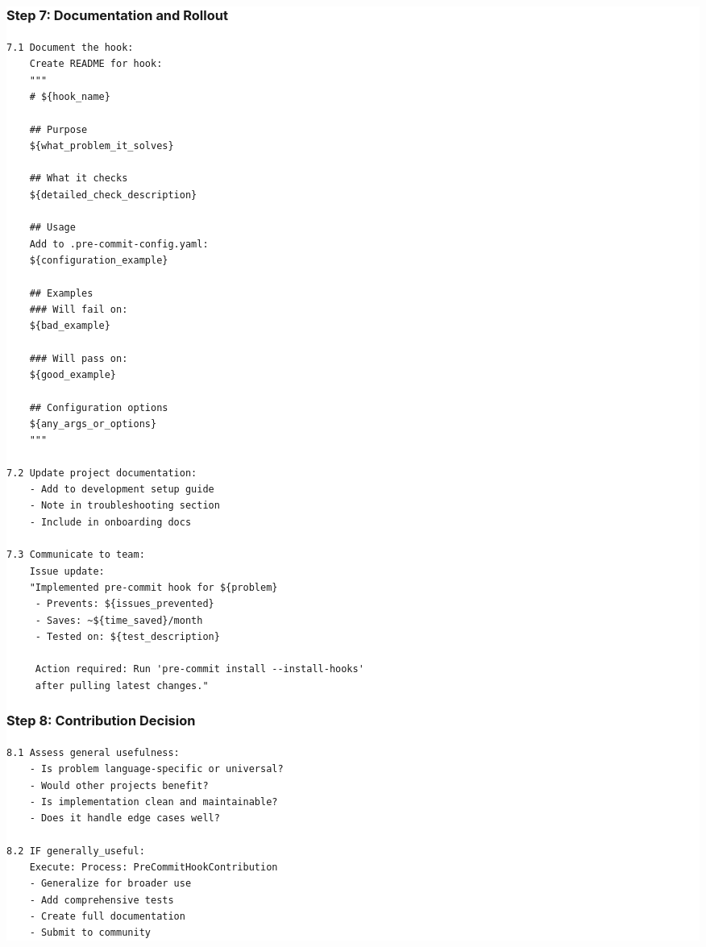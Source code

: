 ### Step 7: Documentation and Rollout
```
7.1 Document the hook:
    Create README for hook:
    """
    # ${hook_name}

    ## Purpose
    ${what_problem_it_solves}

    ## What it checks
    ${detailed_check_description}

    ## Usage
    Add to .pre-commit-config.yaml:
    ${configuration_example}

    ## Examples
    ### Will fail on:
    ${bad_example}

    ### Will pass on:
    ${good_example}

    ## Configuration options
    ${any_args_or_options}
    """

7.2 Update project documentation:
    - Add to development setup guide
    - Note in troubleshooting section
    - Include in onboarding docs

7.3 Communicate to team:
    Issue update:
    "Implemented pre-commit hook for ${problem}
     - Prevents: ${issues_prevented}
     - Saves: ~${time_saved}/month
     - Tested on: ${test_description}

     Action required: Run 'pre-commit install --install-hooks'
     after pulling latest changes."
```

### Step 8: Contribution Decision
```
8.1 Assess general usefulness:
    - Is problem language-specific or universal?
    - Would other projects benefit?
    - Is implementation clean and maintainable?
    - Does it handle edge cases well?

8.2 IF generally_useful:
    Execute: Process: PreCommitHookContribution
    - Generalize for broader use
    - Add comprehensive tests
    - Create full documentation
    - Submit to community
```
